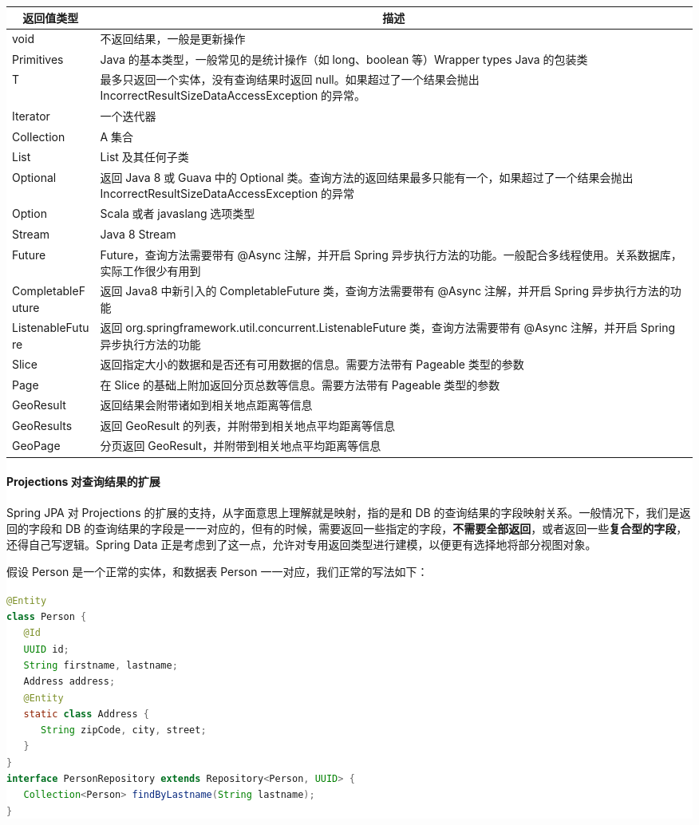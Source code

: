 | 返回值类型        | 描述                                                         |
| ----------------- | ------------------------------------------------------------ |
| void              | 不返回结果，一般是更新操作                                   |
| Primitives        | Java 的基本类型，一般常见的是统计操作（如 long、boolean 等）Wrapper types Java 的包装类 |
| T                 | 最多只返回一个实体，没有查询结果时返回 null。如果超过了一个结果会抛出 IncorrectResultSizeDataAccessException 的异常。 |
| Iterator          | 一个迭代器                                                   |
| Collection        | A 集合                                                       |
| List              | List 及其任何子类                                            |
| Optional          | 返回 Java 8 或 Guava 中的 Optional 类。查询方法的返回结果最多只能有一个，如果超过了一个结果会抛出 IncorrectResultSizeDataAccessException 的异常 |
| Option            | Scala 或者 javaslang 选项类型                                |
| Stream            | Java 8 Stream                                                |
| Future            | Future，查询方法需要带有 @Async 注解，并开启 Spring 异步执行方法的功能。一般配合多线程使用。关系数据库，实际工作很少有用到 |
| CompletableFuture | 返回 Java8 中新引入的 CompletableFuture 类，查询方法需要带有 @Async 注解，并开启 Spring 异步执行方法的功能 |
| ListenableFuture  | 返回 org.springframework.util.concurrent.ListenableFuture 类，查询方法需要带有 @Async 注解，并开启 Spring 异步执行方法的功能 |
| Slice             | 返回指定大小的数据和是否还有可用数据的信息。需要方法带有 Pageable 类型的参数 |
| Page              | 在 Slice 的基础上附加返回分页总数等信息。需要方法带有 Pageable 类型的参数 |
| GeoResult         | 返回结果会附带诸如到相关地点距离等信息                       |
| GeoResults        | 返回 GeoResult 的列表，并附带到相关地点平均距离等信息        |
| GeoPage           | 分页返回 GeoResult，并附带到相关地点平均距离等信息           |

#### Projections 对查询结果的扩展

Spring JPA 对 Projections 的扩展的支持，从字面意思上理解就是映射，指的是和 DB 的查询结果的字段映射关系。一般情况下，我们是返回的字段和 DB 的查询结果的字段是一一对应的，但有的时候，需要返回一些指定的字段，**不需要全部返回**，或者返回一些**复合型的字段**，还得自己写逻辑。Spring Data 正是考虑到了这一点，允许对专用返回类型进行建模，以便更有选择地将部分视图对象。

假设 Person 是一个正常的实体，和数据表 Person 一一对应，我们正常的写法如下：

```java
@Entity
class Person {
   @Id
   UUID id;
   String firstname, lastname;
   Address address;
   @Entity
   static class Address {
      String zipCode, city, street;
   }
}
interface PersonRepository extends Repository<Person, UUID> {
   Collection<Person> findByLastname(String lastname);
}
```
